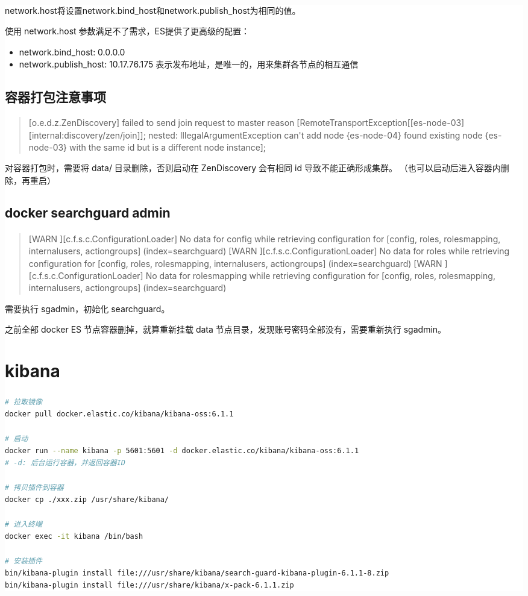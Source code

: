 network.host将设置network.bind_host和network.publish_host为相同的值。

使用 network.host 参数满足不了需求，ES提供了更高级的配置：
- network.bind_host: 0.0.0.0
- network.publish_host: 10.17.76.175       表示发布地址，是唯一的，用来集群各节点的相互通信



## 容器打包注意事项

> [o.e.d.z.ZenDiscovery] failed to send join request to master
reason [RemoteTransportException[[es-node-03][internal:discovery/zen/join]]; 
nested: IllegalArgumentException can't add node {es-node-04}
found existing node {es-node-03} with the same id but is a different node instance];

对容器打包时，需要将 data/ 目录删除，否则启动在 ZenDiscovery 会有相同 id 导致不能正确形成集群。
（也可以启动后进入容器内删除，再重启）






## docker searchguard admin

> [WARN ][c.f.s.c.ConfigurationLoader] No data for config while retrieving configuration for [config, roles, rolesmapping, internalusers, actiongroups]  (index=searchguard)
> [WARN ][c.f.s.c.ConfigurationLoader] No data for roles while retrieving configuration for [config, roles, rolesmapping, internalusers, actiongroups]  (index=searchguard)
> [WARN ][c.f.s.c.ConfigurationLoader] No data for rolesmapping while retrieving configuration for [config, roles, rolesmapping, internalusers, actiongroups]  (index=searchguard)

需要执行 sgadmin，初始化 searchguard。

之前全部 docker ES 节点容器删掉，就算重新挂载 data 节点目录，发现账号密码全部没有，需要重新执行 sgadmin。





# kibana

```sh
# 拉取镜像
docker pull docker.elastic.co/kibana/kibana-oss:6.1.1

# 启动
docker run --name kibana -p 5601:5601 -d docker.elastic.co/kibana/kibana-oss:6.1.1
# -d: 后台运行容器，并返回容器ID

# 拷贝插件到容器
docker cp ./xxx.zip /usr/share/kibana/

# 进入终端
docker exec -it kibana /bin/bash

# 安装插件
bin/kibana-plugin install file:///usr/share/kibana/search-guard-kibana-plugin-6.1.1-8.zip
bin/kibana-plugin install file:///usr/share/kibana/x-pack-6.1.1.zip
```
